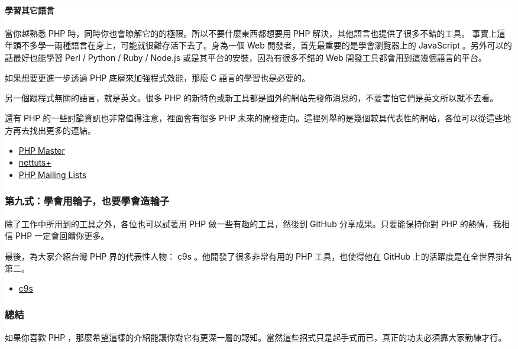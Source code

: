 #### 學習其它語言

當你越熟悉 PHP 時，同時你也會瞭解它的的極限。所以不要什麼東西都想要用 PHP 解決，其他語言也提供了很多不錯的工具。
事實上這年頭不多學一兩種語言在身上，可能就很難存活下去了。身為一個 Web 開發者，首先最重要的是學會瀏覽器上的 JavaScript 。另外可以的話最好也能學習 Perl / Python / Ruby / Node.js 或是其平台的安裝，因為有很多不錯的 Web 開發工具都會用到這幾個語言的平台。

如果想要更進一步透過 PHP 底層來加強程式效能，那麼 C 語言的學習也是必要的。

另一個跟程式無關的語言，就是英文。很多 PHP 的新特色或新工具都是國外的網站先發佈消息的，不要害怕它們是英文所以就不去看。

還有 PHP 的一些討論資訊也非常值得注意，裡面會有很多 PHP 未來的開發走向。這裡列舉的是幾個較具代表性的網站，各位可以從這些地方再去找出更多的連結。

- [PHP Master](http://phpmaster.com/)
- [nettuts+](http://net.tutsplus.com/category/tutorials/php/)
- [PHP Mailing Lists](http://php.net/mailing-lists.php)

### 第九式：學會用輪子，也要學會造輪子

除了工作中所用到的工具之外，各位也可以試著用 PHP 做一些有趣的工具，然後到 GitHub 分享成果。只要能保持你對 PHP 的熱情，我相信 PHP 一定會回饋你更多。

最後，為大家介紹台灣 PHP 界的代表性人物： c9s 。他開發了很多非常有用的 PHP 工具，也使得他在 GitHub 上的活躍度是在全世界排名第二。

- [c9s](https://github.com/c9s)

### 總結

如果你喜歡 PHP ，那麼希望這樣的介紹能讓你對它有更深一層的認知。當然這些招式只是起手式而已，真正的功夫必須靠大家勤練才行。


